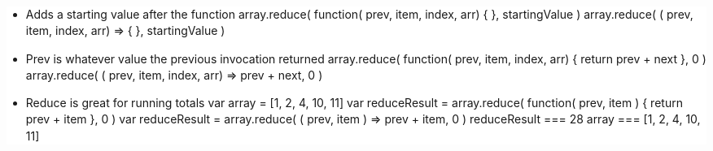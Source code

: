 - Adds a starting value after the function
    array.reduce( function( prev, item, index, arr) { }, startingValue )
    array.reduce( ( prev, item, index, arr) => { }, startingValue )

- Prev is whatever value the previous invocation returned
    array.reduce( function( prev, item, index, arr) { return prev + next }, 0 )
    array.reduce( ( prev, item, index, arr) => prev + next, 0 )

- Reduce is great for running totals
    var array = [1, 2, 4, 10, 11]
    var reduceResult = array.reduce( function( prev, item ) { return prev + item }, 0 )
    var reduceResult = array.reduce( ( prev, item ) => prev + item, 0 )
    reduceResult === 28
    array === [1, 2, 4, 10, 11]
